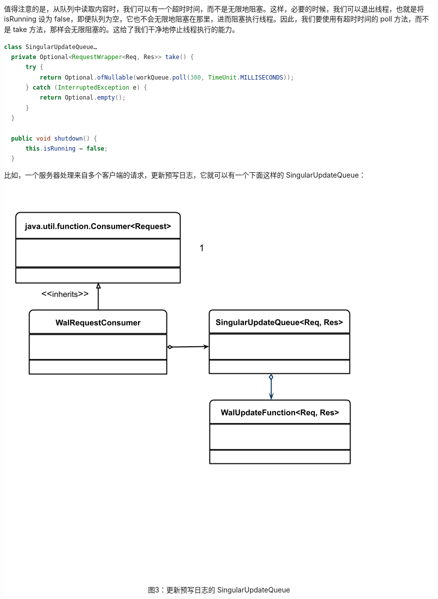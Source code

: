 值得注意的是，从队列中读取内容时，我们可以有一个超时时间，而不是无限地阻塞。这样，必要的时候，我们可以退出线程，也就是将 isRunning 设为 false，即便队列为空，它也不会无限地阻塞在那里，进而阻塞执行线程。因此，我们要使用有超时时间的 poll 方法，而不是 take 方法，那样会无限阻塞的。这给了我们干净地停止线程执行的能力。

```java
class SingularUpdateQueue…
  private Optional<RequestWrapper<Req, Res>> take() {
      try {
          return Optional.ofNullable(workQueue.poll(300, TimeUnit.MILLISECONDS));
      } catch (InterruptedException e) {
          return Optional.empty();
      }
  }

  public void shutdown() {
      this.isRunning = false;
  }
```

比如，一个服务器处理来自多个客户端的请求，更新预写日志，它就可以有一个下面这样的 SingularUpdateQueue：

![更新预写日志的 SingularUpdateQueue](../image/WalRequestConsumer.png)
<center>图3：更新预写日志的 SingularUpdateQueue</center>
